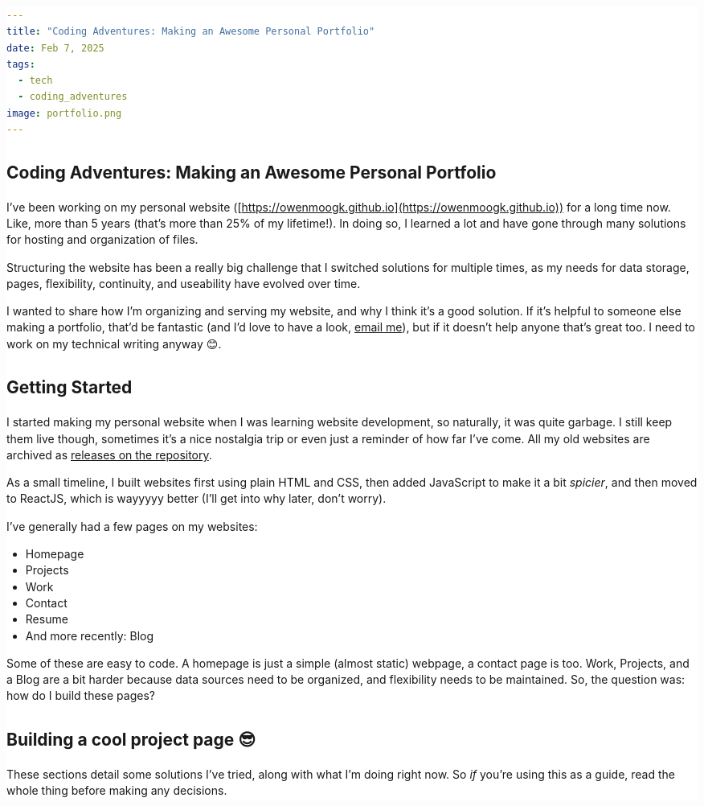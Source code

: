 ```yaml
---
title: "Coding Adventures: Making an Awesome Personal Portfolio"
date: Feb 7, 2025
tags:
  - tech
  - coding_adventures
image: portfolio.png
---
```

## Coding Adventures: Making an Awesome Personal Portfolio

I’ve been working on my personal website ([https://owenmoogk.github.io](https://owenmoogk.github.io)) for a long time now. Like, more than 5 years (that’s more than 25% of my lifetime!). In doing so, I learned a lot and have gone through many solutions for hosting and organization of files.

Structuring the website has been a really big challenge that I switched solutions for multiple times, as my needs for data storage, pages, flexibility, continuity, and useability have evolved over time.

I wanted to share how I’m organizing and serving my website, and why I think it’s a good solution. If it’s helpful to someone else making a portfolio, that’d be fantastic (and I’d love to have a look, [email me](mailto:owenmoogk@gmail.com)), but if it doesn’t help anyone that’s great too. I need to work on my technical writing anyway 😊.

## Getting Started

I started making my personal website when I was learning website development, so naturally, it was quite garbage. I still keep them live though, sometimes it’s a nice nostalgia trip or even just a reminder of how far I’ve come. All my old websites are archived as [releases on the repository](https://github.com/owenmoogk/owenmoogk.github.io/releases).

As a small timeline, I built websites first using plain HTML and CSS, then added JavaScript to make it a bit *spicier*, and then moved to ReactJS, which is wayyyyy better (I’ll get into why later, don’t worry).

I’ve generally had a few pages on my websites:

* Homepage
* Projects
* Work
* Contact
* Resume
* And more recently: Blog

Some of these are easy to code. A homepage is just a simple (almost static) webpage, a contact page is too. Work, Projects, and a Blog are a bit harder because data sources need to be organized, and flexibility needs to be maintained. So, the question was: how do I build these pages?

## Building a cool project page 😎

These sections detail some solutions I’ve tried, along with what I’m doing right now. So *if* you’re using this as a guide, read the whole thing before making any decisions.
